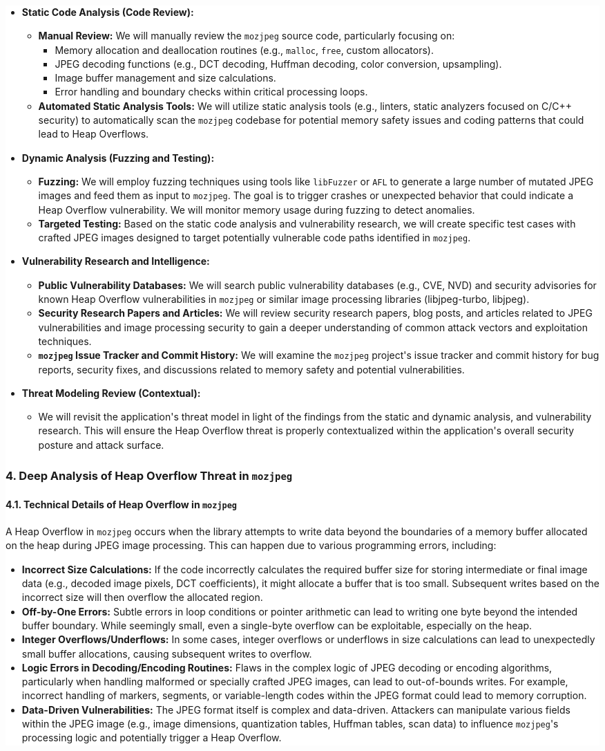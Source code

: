 *   **Static Code Analysis (Code Review):**
    *   **Manual Review:**  We will manually review the `mozjpeg` source code, particularly focusing on:
        *   Memory allocation and deallocation routines (e.g., `malloc`, `free`, custom allocators).
        *   JPEG decoding functions (e.g., DCT decoding, Huffman decoding, color conversion, upsampling).
        *   Image buffer management and size calculations.
        *   Error handling and boundary checks within critical processing loops.
    *   **Automated Static Analysis Tools:** We will utilize static analysis tools (e.g., linters, static analyzers focused on C/C++ security) to automatically scan the `mozjpeg` codebase for potential memory safety issues and coding patterns that could lead to Heap Overflows.

*   **Dynamic Analysis (Fuzzing and Testing):**
    *   **Fuzzing:** We will employ fuzzing techniques using tools like `libFuzzer` or `AFL` to generate a large number of mutated JPEG images and feed them as input to `mozjpeg`. The goal is to trigger crashes or unexpected behavior that could indicate a Heap Overflow vulnerability. We will monitor memory usage during fuzzing to detect anomalies.
    *   **Targeted Testing:** Based on the static code analysis and vulnerability research, we will create specific test cases with crafted JPEG images designed to target potentially vulnerable code paths identified in `mozjpeg`.

*   **Vulnerability Research and Intelligence:**
    *   **Public Vulnerability Databases:** We will search public vulnerability databases (e.g., CVE, NVD) and security advisories for known Heap Overflow vulnerabilities in `mozjpeg` or similar image processing libraries (libjpeg-turbo, libjpeg).
    *   **Security Research Papers and Articles:** We will review security research papers, blog posts, and articles related to JPEG vulnerabilities and image processing security to gain a deeper understanding of common attack vectors and exploitation techniques.
    *   **`mozjpeg` Issue Tracker and Commit History:** We will examine the `mozjpeg` project's issue tracker and commit history for bug reports, security fixes, and discussions related to memory safety and potential vulnerabilities.

*   **Threat Modeling Review (Contextual):**
    *   We will revisit the application's threat model in light of the findings from the static and dynamic analysis, and vulnerability research. This will ensure the Heap Overflow threat is properly contextualized within the application's overall security posture and attack surface.

### 4. Deep Analysis of Heap Overflow Threat in `mozjpeg`

#### 4.1. Technical Details of Heap Overflow in `mozjpeg`

A Heap Overflow in `mozjpeg` occurs when the library attempts to write data beyond the boundaries of a memory buffer allocated on the heap during JPEG image processing. This can happen due to various programming errors, including:

*   **Incorrect Size Calculations:**  If the code incorrectly calculates the required buffer size for storing intermediate or final image data (e.g., decoded image pixels, DCT coefficients), it might allocate a buffer that is too small. Subsequent writes based on the incorrect size will then overflow the allocated region.
*   **Off-by-One Errors:**  Subtle errors in loop conditions or pointer arithmetic can lead to writing one byte beyond the intended buffer boundary. While seemingly small, even a single-byte overflow can be exploitable, especially on the heap.
*   **Integer Overflows/Underflows:** In some cases, integer overflows or underflows in size calculations can lead to unexpectedly small buffer allocations, causing subsequent writes to overflow.
*   **Logic Errors in Decoding/Encoding Routines:** Flaws in the complex logic of JPEG decoding or encoding algorithms, particularly when handling malformed or specially crafted JPEG images, can lead to out-of-bounds writes. For example, incorrect handling of markers, segments, or variable-length codes within the JPEG format could lead to memory corruption.
*   **Data-Driven Vulnerabilities:**  The JPEG format itself is complex and data-driven. Attackers can manipulate various fields within the JPEG image (e.g., image dimensions, quantization tables, Huffman tables, scan data) to influence `mozjpeg`'s processing logic and potentially trigger a Heap Overflow.
